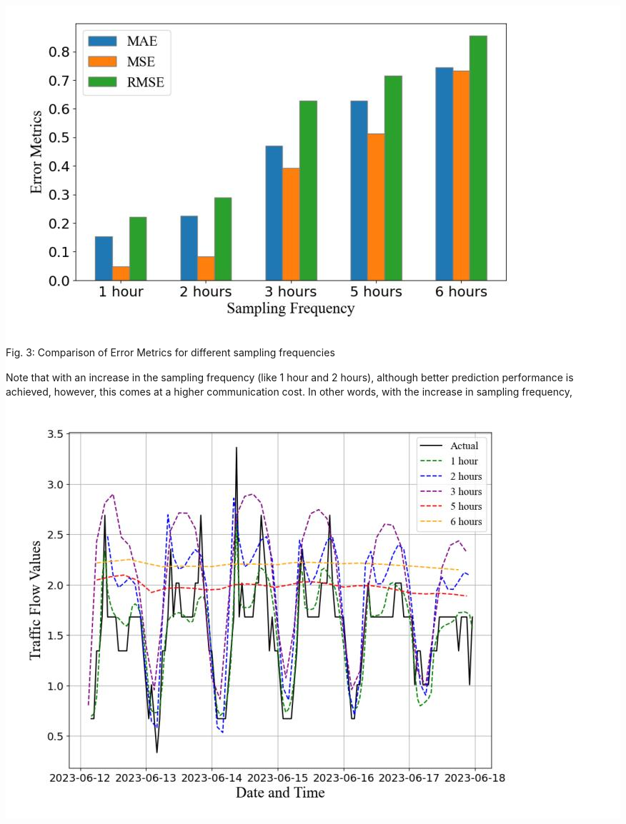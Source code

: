 ![](_page_5_Figure_4.jpeg)


Fig. 3: Comparison of Error Metrics for different sampling frequencies

Note that with an increase in the sampling frequency (like 1 hour and 2 hours), although better prediction performance is achieved, however, this comes at a higher communication cost. In other words, with the increase in sampling frequency,

![](_page_5_Figure_7.jpeg)
